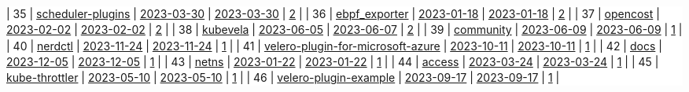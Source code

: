 |  35 | [scheduler-plugins](https://github.com/kubernetes-sigs/scheduler-plugins)                                                           | [2023-03-30](https://github.com/kubernetes-sigs/scheduler-plugins/pull/566)                             | [2023-03-30](https://github.com/kubernetes-sigs/scheduler-plugins/pull/566)                             | [2](https://github.com/kubernetes-sigs/scheduler-plugins/pulls?q=is%3Apr+author%3Ayanggangtony)                              |
|  36 | [ebpf_exporter](https://github.com/cloudflare/ebpf_exporter)                                                                        | [2023-01-18](https://github.com/cloudflare/ebpf_exporter/pull/179)                                      | [2023-01-18](https://github.com/cloudflare/ebpf_exporter/pull/179)                                      | [2](https://github.com/cloudflare/ebpf_exporter/pulls?q=is%3Apr+author%3Ayanggangtony)                                       |
|  37 | [opencost](https://github.com/opencost/opencost)                                                                                    | [2023-02-02](https://github.com/opencost/opencost/pull/1645)                                            | [2023-02-02](https://github.com/opencost/opencost/pull/1645)                                            | [2](https://github.com/opencost/opencost/pulls?q=is%3Apr+author%3Ayanggangtony)                                              |
|  38 | [kubevela](https://github.com/kubevela/kubevela)                                                                                    | [2023-06-05](https://github.com/kubevela/kubevela/pull/6086)                                            | [2023-06-07](https://github.com/kubevela/kubevela/pull/6091)                                            | [2](https://github.com/kubevela/kubevela/pulls?q=is%3Apr+author%3Ayanggangtony)                                              |
|  39 | [community](https://github.com/istio/community)                                                                                     | [2023-06-09](https://github.com/istio/community/pull/1078)                                              | [2023-06-09](https://github.com/istio/community/pull/1078)                                              | [1](https://github.com/istio/community/pulls?q=is%3Apr+author%3Ayanggangtony)                                                |
|  40 | [nerdctl](https://github.com/containerd/nerdctl)                                                                                    | [2023-11-24](https://github.com/containerd/nerdctl/pull/2655)                                           | [2023-11-24](https://github.com/containerd/nerdctl/pull/2655)                                           | [1](https://github.com/containerd/nerdctl/pulls?q=is%3Apr+author%3Ayanggangtony)                                             |
|  41 | [velero-plugin-for-microsoft-azure](https://github.com/vmware-tanzu/velero-plugin-for-microsoft-azure)                              | [2023-10-11](https://github.com/vmware-tanzu/velero-plugin-for-microsoft-azure/pull/212)                | [2023-10-11](https://github.com/vmware-tanzu/velero-plugin-for-microsoft-azure/pull/212)                | [1](https://github.com/vmware-tanzu/velero-plugin-for-microsoft-azure/pulls?q=is%3Apr+author%3Ayanggangtony)                 |
|  42 | [docs](https://github.com/knative/docs)                                                                                             | [2023-12-05](https://github.com/knative/docs/pull/5789)                                                 | [2023-12-05](https://github.com/knative/docs/pull/5789)                                                 | [1](https://github.com/knative/docs/pulls?q=is%3Apr+author%3Ayanggangtony)                                                   |
|  43 | [netns](https://github.com/vishvananda/netns)                                                                                       | [2023-01-22](https://github.com/vishvananda/netns/pull/67)                                              | [2023-01-22](https://github.com/vishvananda/netns/pull/67)                                              | [1](https://github.com/vishvananda/netns/pulls?q=is%3Apr+author%3Ayanggangtony)                                              |
|  44 | [access](https://github.com/Fish-pro/access)                                                                                        | [2023-03-24](https://github.com/Fish-pro/access/pull/21)                                                | [2023-03-24](https://github.com/Fish-pro/access/pull/21)                                                | [1](https://github.com/Fish-pro/access/pulls?q=is%3Apr+author%3Ayanggangtony)                                                |
|  45 | [kube-throttler](https://github.com/everpeace/kube-throttler)                                                                       | [2023-05-10](https://github.com/everpeace/kube-throttler/pull/60)                                       | [2023-05-10](https://github.com/everpeace/kube-throttler/pull/60)                                       | [1](https://github.com/everpeace/kube-throttler/pulls?q=is%3Apr+author%3Ayanggangtony)                                       |
|  46 | [velero-plugin-example](https://github.com/vmware-tanzu/velero-plugin-example)                                                      | [2023-09-17](https://github.com/vmware-tanzu/velero-plugin-example/pull/71)                             | [2023-09-17](https://github.com/vmware-tanzu/velero-plugin-example/pull/71)                             | [1](https://github.com/vmware-tanzu/velero-plugin-example/pulls?q=is%3Apr+author%3Ayanggangtony)                             |